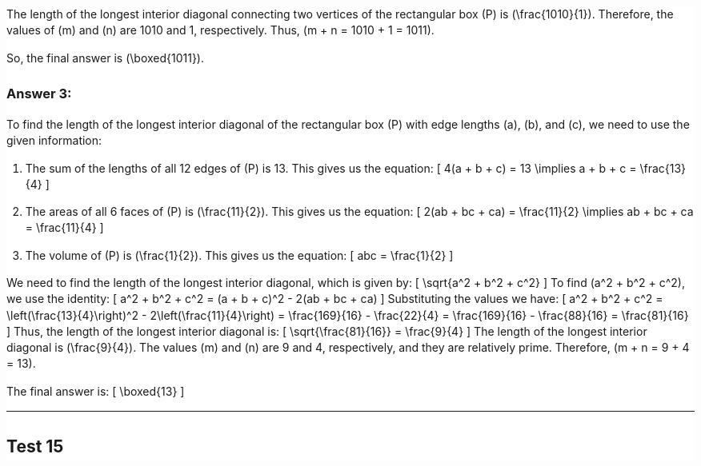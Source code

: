 The length of the longest interior diagonal connecting two vertices of the rectangular box \(P\) is \(\frac{1010}{1}\). Therefore, the values of \(m\) and \(n\) are 1010 and 1, respectively. Thus, \(m + n = 1010 + 1 = 1011\).

So, the final answer is \(\boxed{1011}\).

### Answer 3:

To find the length of the longest interior diagonal of the rectangular box \(P\) with edge lengths \(a\), \(b\), and \(c\), we need to use the given information:

1. The sum of the lengths of all 12 edges of \(P\) is 13. This gives us the equation:
   \[
   4(a + b + c) = 13 \implies a + b + c = \frac{13}{4}
   \]

2. The areas of all 6 faces of \(P\) is \(\frac{11}{2}\). This gives us the equation:
   \[
   2(ab + bc + ca) = \frac{11}{2} \implies ab + bc + ca = \frac{11}{4}
   \]

3. The volume of \(P\) is \(\frac{1}{2}\). This gives us the equation:
   \[
   abc = \frac{1}{2}
   \]

We need to find the length of the longest interior diagonal, which is given by:
\[
\sqrt{a^2 + b^2 + c^2}
\]
To find \(a^2 + b^2 + c^2\), we use the identity:
\[
a^2 + b^2 + c^2 = (a + b + c)^2 - 2(ab + bc + ca)
\]
Substituting the values we have:
\[
a^2 + b^2 + c^2 = \left(\frac{13}{4}\right)^2 - 2\left(\frac{11}{4}\right) = \frac{169}{16} - \frac{22}{4} = \frac{169}{16} - \frac{88}{16} = \frac{81}{16}
\]
Thus, the length of the longest interior diagonal is:
\[
\sqrt{\frac{81}{16}} = \frac{9}{4}
\]
The length of the longest interior diagonal is \(\frac{9}{4}\). The values \(m\) and \(n\) are 9 and 4, respectively, and they are relatively prime. Therefore, \(m + n = 9 + 4 = 13\).

The final answer is:
\[
\boxed{13}
\]


---

## Test 15
